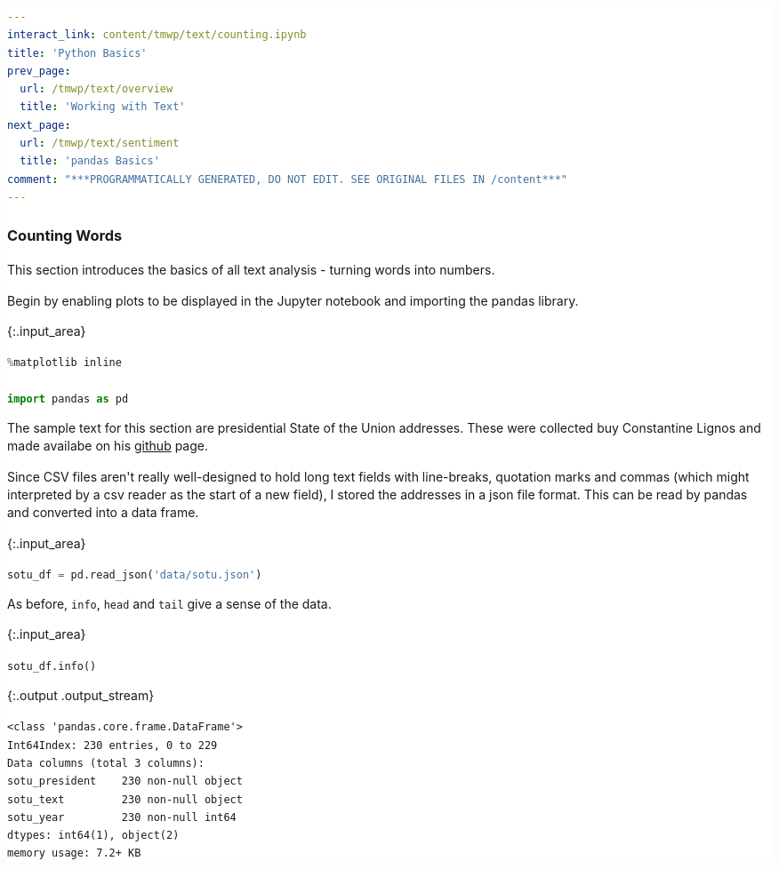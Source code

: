 ```yaml
---
interact_link: content/tmwp/text/counting.ipynb
title: 'Python Basics'
prev_page:
  url: /tmwp/text/overview
  title: 'Working with Text'
next_page:
  url: /tmwp/text/sentiment
  title: 'pandas Basics'
comment: "***PROGRAMMATICALLY GENERATED, DO NOT EDIT. SEE ORIGINAL FILES IN /content***"
---
```


### Counting Words

This section introduces the basics of all text analysis - turning words into numbers. 

Begin by enabling plots to be displayed in the Jupyter notebook and importing the pandas library. 



{:.input_area}
```python
%matplotlib inline

import pandas as pd
```


The sample text for this section are presidential State of the Union addresses. These were collected buy Constantine Lignos and made availabe on his [github](https://github.com/ConstantineLignos/StateoftheUnion/) page. 

Since CSV files aren't really well-designed to hold long text fields with line-breaks, quotation marks and commas (which might interpreted by a csv reader as the start of a new field), I stored the addresses in a json file format. This can be read by pandas and converted into a data frame.



{:.input_area}
```python
sotu_df = pd.read_json('data/sotu.json')
```


As before, `info`, `head` and `tail` give a sense of the data.



{:.input_area}
```python
sotu_df.info()
```


{:.output .output_stream}
```
<class 'pandas.core.frame.DataFrame'>
Int64Index: 230 entries, 0 to 229
Data columns (total 3 columns):
sotu_president    230 non-null object
sotu_text         230 non-null object
sotu_year         230 non-null int64
dtypes: int64(1), object(2)
memory usage: 7.2+ KB

```
